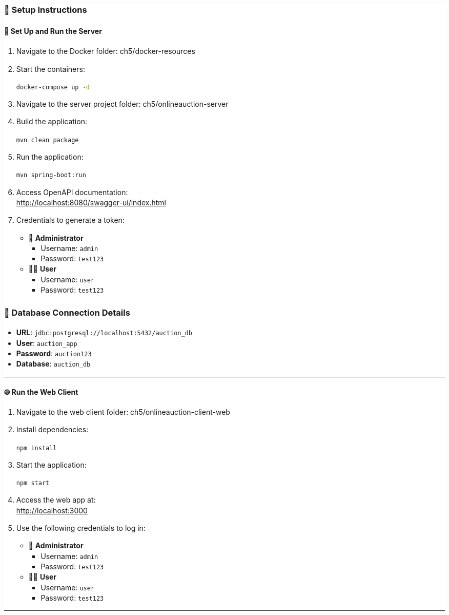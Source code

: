 
### 🚀 Setup Instructions

#### 🐳 Set Up and Run the Server

1. Navigate to the Docker folder: ch5/docker-resources
2. Start the containers:  
   ```bash
   docker-compose up -d
   ```
3. Navigate to the server project folder: ch5/onlineauction-server
4. Build the application:  
   ```bash
   mvn clean package
   ```
5. Run the application:  
   ```bash
   mvn spring-boot:run
   ```
6. Access OpenAPI documentation:  
   [http://localhost:8080/swagger-ui/index.html](http://localhost:8080/swagger-ui/index.html)

7. Credentials to generate a token:
   - 👑 **Administrator**  
     - Username: `admin`  
     - Password: `test123`  
   - 🧑‍💻 **User**  
     - Username: `user`  
     - Password: `test123`  


### 🔗 Database Connection Details

  - **URL**: `jdbc:postgresql://localhost:5432/auction_db`  
  - **User**: `auction_app`  
  - **Password**: `auction123`  
  - **Database**: `auction_db`

---

#### 🌐 Run the Web Client

1. Navigate to the web client folder: ch5/onlineauction-client-web

2. Install dependencies:  
   ```bash
   npm install
   ```
3. Start the application:  
   ```bash
   npm start
   ```
4. Access the web app at:  
   [http://localhost:3000](http://localhost:3000)

5. Use the following credentials to log in:  
   - 👑 **Administrator**  
     - Username: `admin`  
     - Password: `test123`  
   - 🧑‍💻 **User**  
     - Username: `user`  
     - Password: `test123`  

---